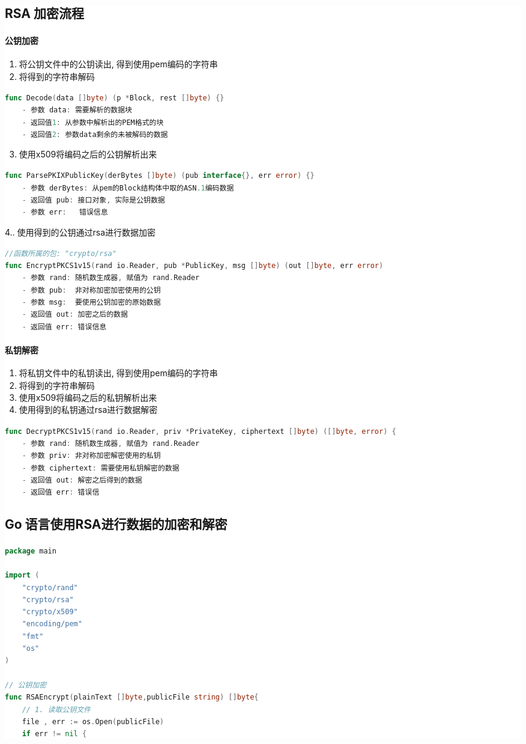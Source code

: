 
## RSA 加密流程

#### 公钥加密
1. 将公钥文件中的公钥读出, 得到使用pem编码的字符串
2. 将得到的字符串解码
```go
func Decode(data []byte) (p *Block, rest []byte) {}
    - 参数 data: 需要解析的数据块
    - 返回值1: 从参数中解析出的PEM格式的块
    - 返回值2: 参数data剩余的未被解码的数据
```

3. 使用x509将编码之后的公钥解析出来
```go
func ParsePKIXPublicKey(derBytes []byte) (pub interface{}, err error) {}
    - 参数 derBytes: 从pem的Block结构体中取的ASN.1编码数据
    - 返回值 pub: 接口对象, 实际是公钥数据
    - 参数 err:   错误信息

```

4.. 使用得到的公钥通过rsa进行数据加密
```go
//函数所属的包: "crypto/rsa"
func EncryptPKCS1v15(rand io.Reader, pub *PublicKey, msg []byte) (out []byte, err error)
    - 参数 rand: 随机数生成器, 赋值为 rand.Reader
    - 参数 pub:  非对称加密加密使用的公钥
    - 参数 msg:  要使用公钥加密的原始数据
    - 返回值 out: 加密之后的数据
    - 返回值 err: 错误信息
```

#### 私钥解密
1. 将私钥文件中的私钥读出, 得到使用pem编码的字符串
2. 将得到的字符串解码
3. 使用x509将编码之后的私钥解析出来
4. 使用得到的私钥通过rsa进行数据解密
```go
func DecryptPKCS1v15(rand io.Reader, priv *PrivateKey, ciphertext []byte) ([]byte, error) {
    - 参数 rand: 随机数生成器, 赋值为 rand.Reader
    - 参数 priv: 非对称加密解密使用的私钥
    - 参数 ciphertext: 需要使用私钥解密的数据
    - 返回值 out: 解密之后得到的数据
    - 返回值 err: 错误信
```

## Go 语言使用RSA进行数据的加密和解密
```go
package main

import (
	"crypto/rand"
	"crypto/rsa"
	"crypto/x509"
	"encoding/pem"
	"fmt"
	"os"
)

// 公钥加密
func RSAEncrypt(plainText []byte,publicFile string) []byte{
	// 1. 读取公钥文件
	file , err := os.Open(publicFile)
	if err != nil {
```
